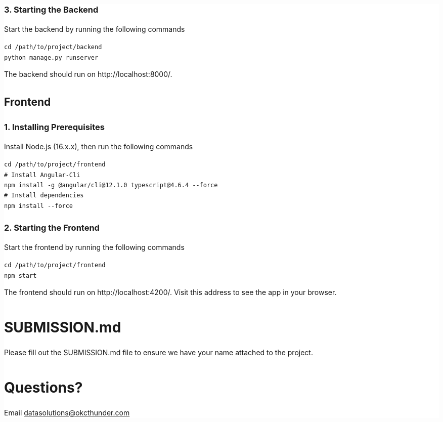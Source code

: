 ### 3. Starting the Backend
Start the backend by running the following commands
```
cd /path/to/project/backend
python manage.py runserver
```
The backend should run on http://localhost:8000/.


## Frontend

### 1. Installing Prerequisites
Install Node.js (16.x.x), then run the following commands
```
cd /path/to/project/frontend
# Install Angular-Cli
npm install -g @angular/cli@12.1.0 typescript@4.6.4 --force
# Install dependencies
npm install --force
```

### 2. Starting the Frontend
Start the frontend by running the following commands
```
cd /path/to/project/frontend
npm start
```
The frontend should run on http://localhost:4200/. Visit this address to see the app in your browser.


# SUBMISSION.md
Please fill out the SUBMISSION.md file to ensure we have your name attached to the project.


# Questions?

Email datasolutions@okcthunder.com
